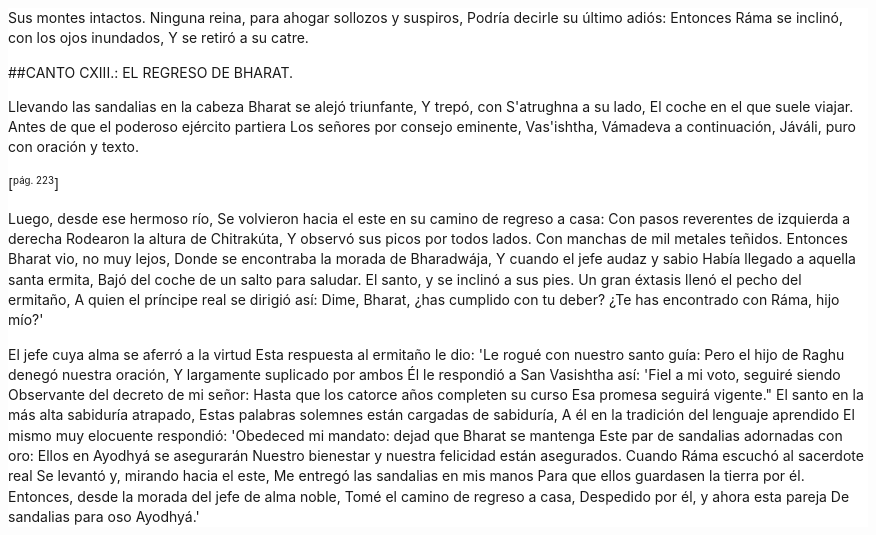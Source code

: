 Sus montes intactos.
Ninguna reina, para ahogar sollozos y suspiros,
Podría decirle su último adiós:
Entonces Ráma se inclinó, con los ojos inundados,
Y se retiró a su catre.



##CANTO CXIII.: EL REGRESO DE BHARAT.

Llevando las sandalias en la cabeza
Bharat se alejó triunfante,
Y trepó, con S'atrughna a su lado,
El coche en el que suele viajar.
Antes de que el poderoso ejército partiera
Los señores por consejo eminente,
Vas'ishtha, Vámadeva a continuación,
Jáváli, puro con oración y texto.

<span id="p223">[<sup><small>pág. 223</small></sup>]</span>

Luego, desde ese hermoso río,
Se volvieron hacia el este en su camino de regreso a casa:
Con pasos reverentes de izquierda a derecha
Rodearon la altura de Chitrakúta,
Y observó sus picos por todos lados.
Con manchas de mil metales teñidos.
Entonces Bharat vio, no muy lejos,
Donde se encontraba la morada de Bharadwája,
Y cuando el jefe audaz y sabio
Había llegado a aquella santa ermita,
Bajó del coche de un salto para saludar.
El santo, y se inclinó a sus pies.
Un gran éxtasis llenó el pecho del ermitaño,
A quien el príncipe real se dirigió así:
Dime, Bharat, ¿has cumplido con tu deber?
¿Te has encontrado con Ráma, hijo mío?'

El jefe cuya alma se aferró a la virtud
Esta respuesta al ermitaño le dio:
'Le rogué con nuestro santo guía:
Pero el hijo de Raghu denegó nuestra oración,
Y largamente suplicado por ambos
Él le respondió a San Vasishtha así:
'Fiel a mi voto, seguiré siendo
Observante del decreto de mi señor:
Hasta que los catorce años completen su curso
Esa promesa seguirá vigente."
El santo en la más alta sabiduría atrapado,
Estas palabras solemnes están cargadas de sabiduría,
A él en la tradición del lenguaje aprendido
El mismo muy elocuente respondió:
'Obedeced mi mandato: dejad que Bharat se mantenga
Este par de sandalias adornadas con oro:
Ellos en Ayodhyá se asegurarán
Nuestro bienestar y nuestra felicidad están asegurados.
Cuando Ráma escuchó al sacerdote real
Se levantó y, mirando hacia el este,
Me entregó las sandalias en mis manos
Para que ellos guardasen la tierra por él.
Entonces, desde la morada del jefe de alma noble,
Tomé el camino de regreso a casa,
Despedido por él, y ahora esta pareja
De sandalias para oso Ayodhyá.'


[^393]: 221:1 Una práctica que ha sido descrita frecuentemente, bajo el nombre de _dherna_, por viajeros europeos en la India.
[^394]: 221:2 Compárese con '_suplicando o asediando_' de Milton.
[^395]: 221:1b Diez cabezas, diez cuellos, diez caras, son epítetos comunes de Rávan, el gran rey de Lanká.
[^396]: 223:1 La esposa de Rohini es la Luna: Rahu es el demonio que causa los eclipses.
[^397]: 224:1 «Una vez», dice el comentarista Tirtha, «en la batalla entre los dioses y los demonios, los dioses fueron vencidos, y el sol fue derrocado por Ráhu. A petición de los dioses, Atri asumió la administración del sol durante una semana».
[^398]: 224:2 Ahora Nundgaon, en Oudh.
[^399]: 225:1 Una parte del gran bosque Dandak.
[^400]: 226:1 Cuando el santo Mándavya había condenado a la esposa de un santo, que era amiga de Anasúyá, a quedarse viuda al día siguiente.